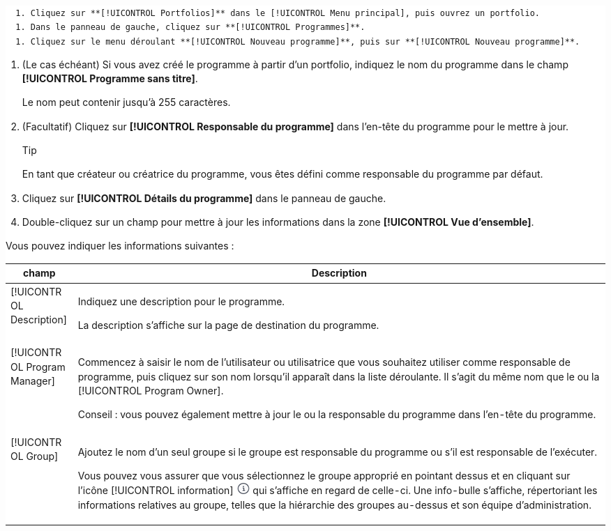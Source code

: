       1. Cliquez sur **[!UICONTROL Portfolios]** dans le [!UICONTROL Menu principal], puis ouvrez un portfolio.
      1. Dans le panneau de gauche, cliquez sur **[!UICONTROL Programmes]**.
      1. Cliquez sur le menu déroulant **[!UICONTROL Nouveau programme]**, puis sur **[!UICONTROL Nouveau programme]**.


1. (Le cas échéant) Si vous avez créé le programme à partir d’un portfolio, indiquez le nom du programme dans le champ **[!UICONTROL Programme sans titre]**.

   Le nom peut contenir jusqu’à 255 caractères.

1. (Facultatif) Cliquez sur **[!UICONTROL Responsable du programme]** dans l’en-tête du programme pour le mettre à jour.

   >[!TIP]
   >
   >En tant que créateur ou créatrice du programme, vous êtes défini comme responsable du programme par défaut.

1. Cliquez sur **[!UICONTROL Détails du programme]** dans le panneau de gauche.
1. Double-cliquez sur un champ pour mettre à jour les informations dans la zone **[!UICONTROL Vue d’ensemble]**.

Vous pouvez indiquer les informations suivantes :

<table style="table-layout:auto"> 
    <col> 
    <col> 
    <thead> 
     <tr> 
      <th>champ</th> 
      <th>Description</th> 
     </tr> 
    </thead> 
    <tbody> 
     <tr> 
      <td role="rowheader">[!UICONTROL Description]</td> 
      <td> <p>Indiquez une description pour le programme.</p> <p>La description s’affiche sur la page de destination du programme.</p> </td> 
     </tr> 
     <tr> 
      <td role="rowheader">[!UICONTROL Program Manager]</td> 
      <td> <p>Commencez à saisir le nom de l’utilisateur ou utilisatrice que vous souhaitez utiliser comme responsable de programme, puis cliquez sur son nom lorsqu’il apparaît dans la liste déroulante. Il s’agit du même nom que le ou la [!UICONTROL Program Owner]. </p> <p>Conseil : vous pouvez également mettre à jour le ou la responsable du programme dans l’en-tête du programme. </p> </td> 
     </tr> 
     <tr data-mc-conditions=""> 
      <td role="rowheader">[!UICONTROL Group] </td> 
      <td> <p>Ajoutez le nom d’un seul groupe si le groupe est responsable du programme ou s’il est responsable de l’exécuter. </p> <p>Vous pouvez vous assurer que vous sélectionnez le groupe approprié en pointant dessus et en cliquant sur l’icône [!UICONTROL information] <img src="assets/info-icon.png"> qui s’affiche en regard de celle-ci. Une info-bulle s’affiche, répertoriant les informations relatives au groupe, telles que la hiérarchie des groupes au-dessus et son équipe d’administration.</p> 
       <div data-mc-conditions="QuicksilverOrClassic.Quicksilver"> 